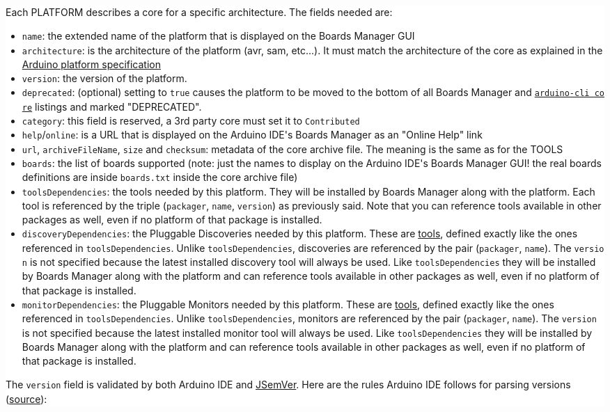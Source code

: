 Each PLATFORM describes a core for a specific architecture. The fields needed are:

- `name`: the extended name of the platform that is displayed on the Boards Manager GUI
- `architecture`: is the architecture of the platform (avr, sam, etc...). It must match the architecture of the core as
  explained in the [Arduino platform specification](platform-specification.md#hardware-folders-structure)
- `version`: the version of the platform.
- `deprecated`: (optional) setting to `true` causes the platform to be moved to the bottom of all Boards Manager and
  [`arduino-cli core`](https://arduino.github.io/arduino-cli/latest/commands/arduino-cli_core/) listings and marked
  "DEPRECATED".
- `category`: this field is reserved, a 3rd party core must set it to `Contributed`
- `help`/`online`: is a URL that is displayed on the Arduino IDE's Boards Manager as an "Online Help" link
- `url`, `archiveFileName`, `size` and `checksum`: metadata of the core archive file. The meaning is the same as for the
  TOOLS
- `boards`: the list of boards supported (note: just the names to display on the Arduino IDE's Boards Manager GUI! the
  real boards definitions are inside `boards.txt` inside the core archive file)
- `toolsDependencies`: the tools needed by this platform. They will be installed by Boards Manager along with the
  platform. Each tool is referenced by the triple (`packager`, `name`, `version`) as previously said. Note that you can
  reference tools available in other packages as well, even if no platform of that package is installed.
- `discoveryDependencies`: the Pluggable Discoveries needed by this platform. These are [tools](#tools-definitions),
  defined exactly like the ones referenced in `toolsDependencies`. Unlike `toolsDependencies`, discoveries are
  referenced by the pair (`packager`, `name`). The `version` is not specified because the latest installed discovery
  tool will always be used. Like `toolsDependencies` they will be installed by Boards Manager along with the platform
  and can reference tools available in other packages as well, even if no platform of that package is installed.
- `monitorDependencies`: the Pluggable Monitors needed by this platform. These are [tools](#tools-definitions), defined
  exactly like the ones referenced in `toolsDependencies`. Unlike `toolsDependencies`, monitors are referenced by the
  pair (`packager`, `name`). The `version` is not specified because the latest installed monitor tool will always be
  used. Like `toolsDependencies` they will be installed by Boards Manager along with the platform and can reference
  tools available in other packages as well, even if no platform of that package is installed.

The `version` field is validated by both Arduino IDE and [JSemVer](https://github.com/zafarkhaja/jsemver). Here are the
rules Arduino IDE follows for parsing versions
([source](https://github.com/arduino/Arduino/blob/master/arduino-core/src/cc/arduino/contributions/VersionHelper.java)):
